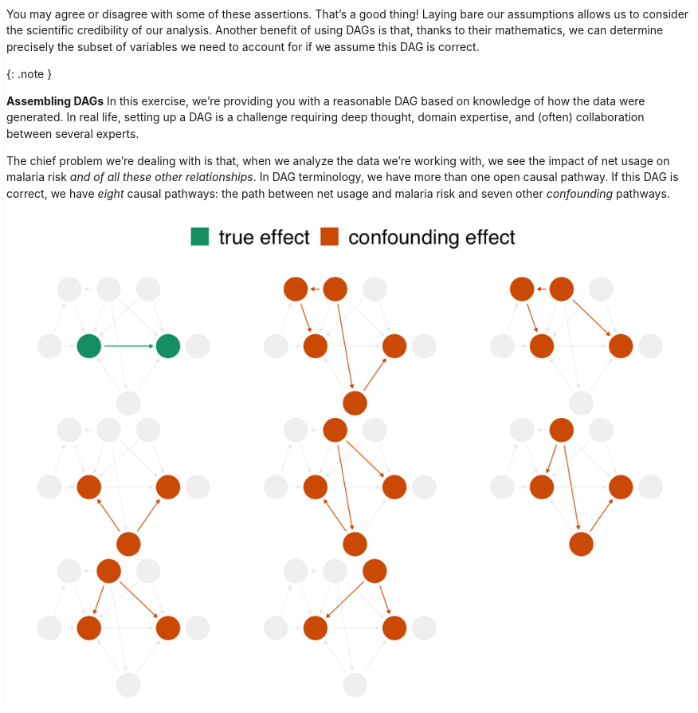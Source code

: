 You may agree or disagree with some of these assertions. That’s a good
thing! Laying bare our assumptions allows us to consider the scientific
credibility of our analysis. Another benefit of using DAGs is that,
thanks to their mathematics, we can determine precisely the subset of
variables we need to account for if we assume this DAG is correct.

{: .note }

**Assembling DAGs** In this exercise, we’re providing you with a
reasonable DAG based on knowledge of how the data were generated. In
real life, setting up a DAG is a challenge requiring deep thought,
domain expertise, and (often) collaboration between several experts.

The chief problem we’re dealing with is that, when we analyze the data
we’re working with, we see the impact of net usage on malaria risk *and
of all these other relationships*. In DAG terminology, we have more than
one open causal pathway. If this DAG is correct, we have *eight* causal
pathways: the path between net usage and malaria risk and seven other
*confounding* pathways.

<div class="figure">

<img src="../pages/causal_inference_whole_game_files/figure-gfm/fig-net-data-confounding-1.png" alt="In the proposed DAG, there are eight open pathways that contribute to the causal effect seen in the naive regression: the true effect (in green) of net usage on malaria risk and seven other confounding pathways (in orange). The naive estimate is wrong because it is a composite of all these effects."  />
<p class="caption">
